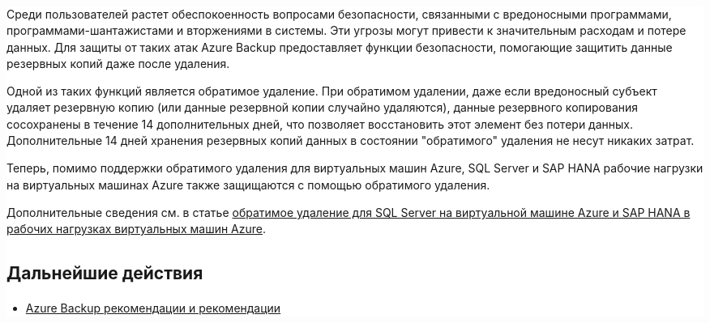 Среди пользователей растет обеспокоенность вопросами безопасности, связанными с вредоносными программами, программами-шантажистами и вторжениями в системы. Эти угрозы могут привести к значительным расходам и потере данных. Для защиты от таких атак Azure Backup предоставляет функции безопасности, помогающие защитить данные резервных копий даже после удаления.

Одной из таких функций является обратимое удаление. При обратимом удалении, даже если вредоносный субъект удаляет резервную копию (или данные резервной копии случайно удаляются), данные резервного копирования сосохранены в течение 14 дополнительных дней, что позволяет восстановить этот элемент без потери данных. Дополнительные 14 дней хранения резервных копий данных в состоянии "обратимого" удаления не несут никаких затрат.

Теперь, помимо поддержки обратимого удаления для виртуальных машин Azure, SQL Server и SAP HANA рабочие нагрузки на виртуальных машинах Azure также защищаются с помощью обратимого удаления.

Дополнительные сведения см. в статье [обратимое удаление для SQL Server на виртуальной машине Azure и SAP HANA в рабочих нагрузках виртуальных машин Azure](soft-delete-sql-saphana-in-azure-vm.md).

## <a name="next-steps"></a>Дальнейшие действия

- [Azure Backup рекомендации и рекомендации](guidance-best-practices.md)